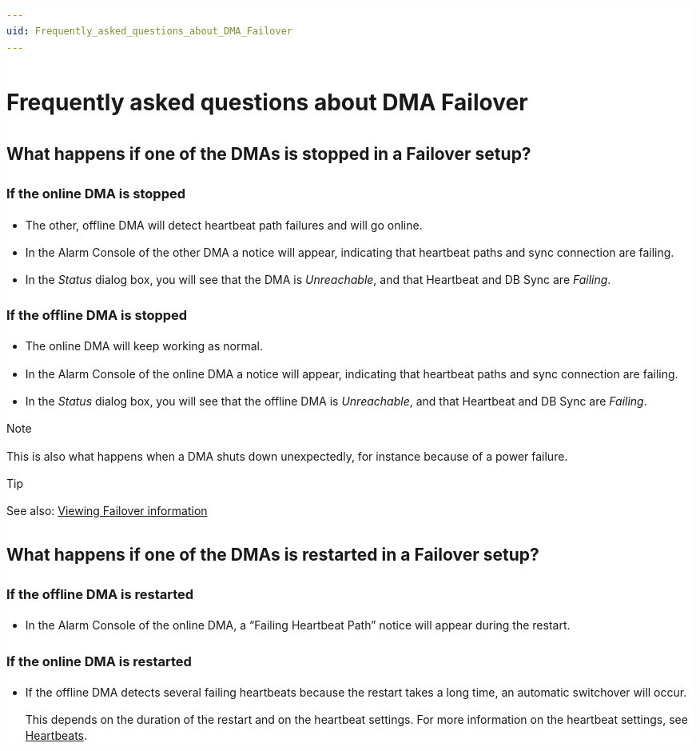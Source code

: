 ```yaml
---
uid: Frequently_asked_questions_about_DMA_Failover
---
```


# Frequently asked questions about DMA Failover

## What happens if one of the DMAs is stopped in a Failover setup?

### If the online DMA is stopped

- The other, offline DMA will detect heartbeat path failures and will go online.

- In the Alarm Console of the other DMA a notice will appear, indicating that heartbeat paths and sync connection are failing.

- In the *Status* dialog box, you will see that the DMA is *Unreachable*, and that Heartbeat and DB Sync are *Failing*.

### If the offline DMA is stopped

- The online DMA will keep working as normal.

- In the Alarm Console of the online DMA a notice will appear, indicating that heartbeat paths and sync connection are failing.

- In the *Status* dialog box, you will see that the offline DMA is *Unreachable*, and that Heartbeat and DB Sync are *Failing*.

> [!NOTE]
> This is also what happens when a DMA shuts down unexpectedly, for instance because of a power failure.

> [!TIP]
> See also: [Viewing Failover information](xref:Viewing_Failover_information)

## What happens if one of the DMAs is restarted in a Failover setup?

### If the offline DMA is restarted

- In the Alarm Console of the online DMA, a “Failing Heartbeat Path” notice will appear during the restart.

### If the online DMA is restarted

- If the offline DMA detects several failing heartbeats because the restart takes a long time, an automatic switchover will occur.

    This depends on the duration of the restart and on the heartbeat settings.     For more information on the heartbeat settings, see [Heartbeats](xref:Advanced_Failover_options#heartbeats).
